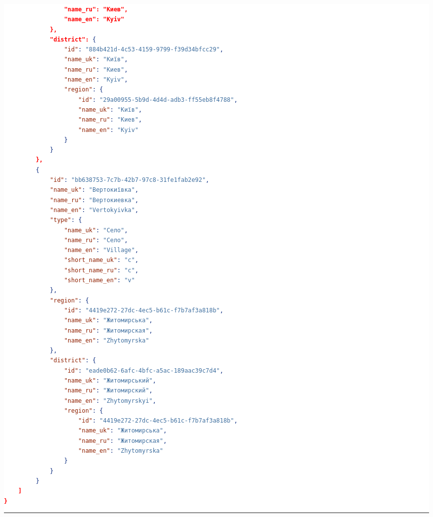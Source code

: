 ```json
                 "name_ru": "Киев",
                 "name_en": "Kyiv"
             },
             "district": {
                 "id": "884b421d-4c53-4159-9799-f39d34bfcc29",
                 "name_uk": "Київ",
                 "name_ru": "Киев",
                 "name_en": "Kyiv",
                 "region": {
                     "id": "29a00955-5b9d-4d4d-adb3-ff55eb8f4788",
                     "name_uk": "Київ",
                     "name_ru": "Киев",
                     "name_en": "Kyiv"
                 }
             }
         },
         {
             "id": "bb638753-7c7b-42b7-97c8-31fe1fab2e92",
             "name_uk": "Вертокиївка",
             "name_ru": "Вертокиевка",
             "name_en": "Vertokyivka",
             "type": {
                 "name_uk": "Село",
                 "name_ru": "Село",
                 "name_en": "Village",
                 "short_name_uk": "с",
                 "short_name_ru": "с",
                 "short_name_en": "v"
             },
             "region": {
                 "id": "4419e272-27dc-4ec5-b61c-f7b7af3a818b",
                 "name_uk": "Житомирська",
                 "name_ru": "Житомирская",
                 "name_en": "Zhytomyrska"
             },
             "district": {
                 "id": "eade0b62-6afc-4bfc-a5ac-189aac39c7d4",
                 "name_uk": "Житомирський",
                 "name_ru": "Житомирский",
                 "name_en": "Zhytomyrskyi",
                 "region": {
                     "id": "4419e272-27dc-4ec5-b61c-f7b7af3a818b",
                     "name_uk": "Житомирська",
                     "name_ru": "Житомирская",
                     "name_en": "Zhytomyrska"
                 }
             }
         }
    ]
}
```

---